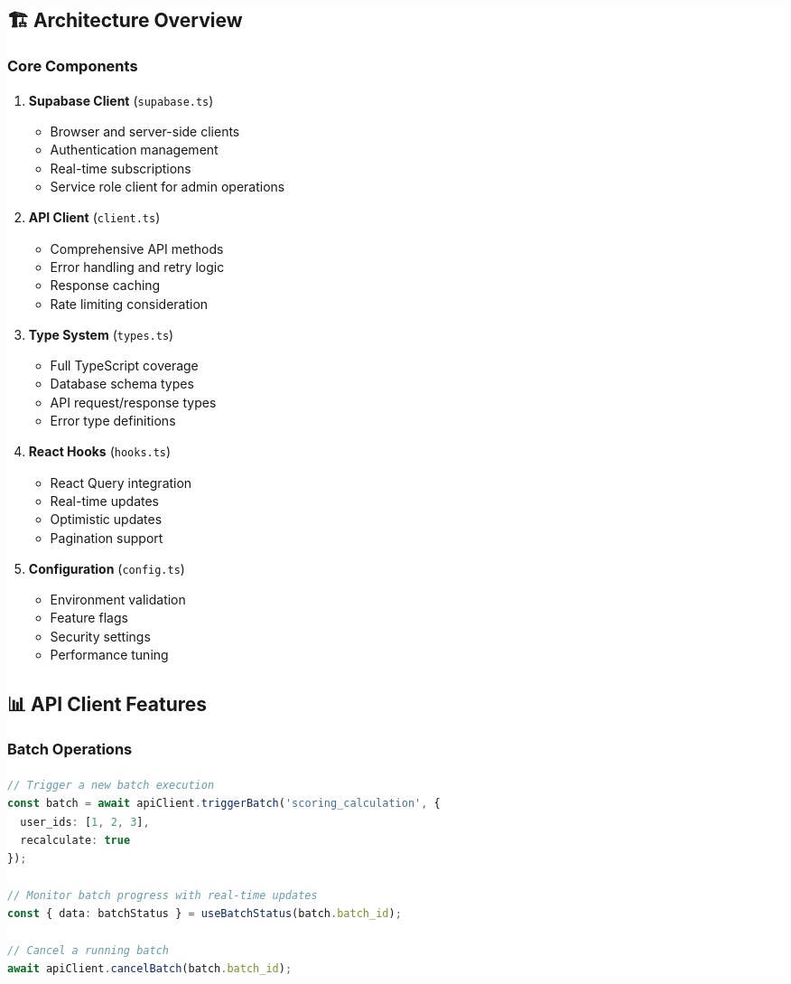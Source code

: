 ## 🏗️ Architecture Overview

### Core Components

1. **Supabase Client** (`supabase.ts`)
   - Browser and server-side clients
   - Authentication management
   - Real-time subscriptions
   - Service role client for admin operations

2. **API Client** (`client.ts`)
   - Comprehensive API methods
   - Error handling and retry logic
   - Response caching
   - Rate limiting consideration

3. **Type System** (`types.ts`)
   - Full TypeScript coverage
   - Database schema types
   - API request/response types
   - Error type definitions

4. **React Hooks** (`hooks.ts`)
   - React Query integration
   - Real-time updates
   - Optimistic updates
   - Pagination support

5. **Configuration** (`config.ts`)
   - Environment validation
   - Feature flags
   - Security settings
   - Performance tuning

## 📊 API Client Features

### Batch Operations

```typescript
// Trigger a new batch execution
const batch = await apiClient.triggerBatch('scoring_calculation', {
  user_ids: [1, 2, 3],
  recalculate: true
});

// Monitor batch progress with real-time updates
const { data: batchStatus } = useBatchStatus(batch.batch_id);

// Cancel a running batch
await apiClient.cancelBatch(batch.batch_id);
```
